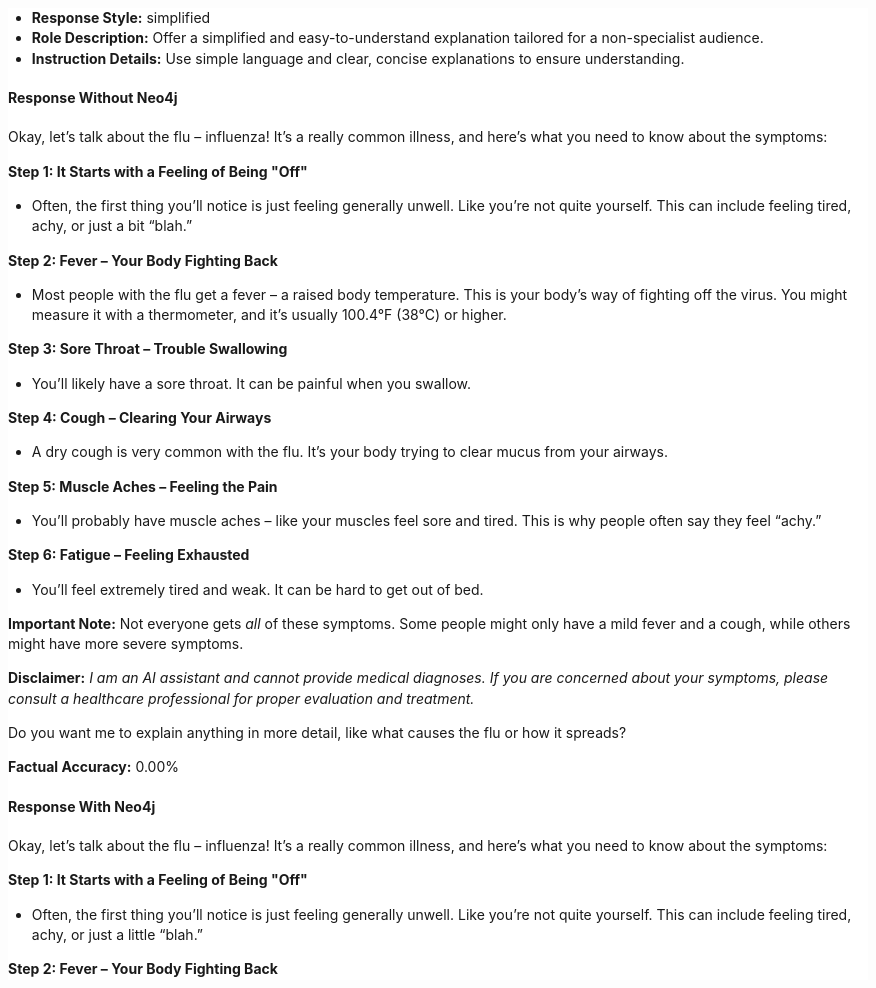 - **Response Style:** simplified
- **Role Description:** Offer a simplified and easy-to-understand explanation tailored for a non-specialist audience.
- **Instruction Details:** Use simple language and clear, concise explanations to ensure understanding.

#### Response Without Neo4j

Okay, let’s talk about the flu – influenza! It’s a really common illness, and here’s what you need to know about the symptoms:

**Step 1: It Starts with a Feeling of Being "Off"**

*   Often, the first thing you’ll notice is just feeling generally unwell. Like you’re not quite yourself. This can include feeling tired, achy, or just a bit “blah.”

**Step 2: Fever – Your Body Fighting Back**

*   Most people with the flu get a fever – a raised body temperature. This is your body’s way of fighting off the virus. You might measure it with a thermometer, and it’s usually 100.4°F (38°C) or higher.

**Step 3: Sore Throat – Trouble Swallowing**

*   You’ll likely have a sore throat. It can be painful when you swallow.

**Step 4: Cough – Clearing Your Airways**

*   A dry cough is very common with the flu. It’s your body trying to clear mucus from your airways.

**Step 5: Muscle Aches – Feeling the Pain**

*   You’ll probably have muscle aches – like your muscles feel sore and tired. This is why people often say they feel “achy.”

**Step 6: Fatigue – Feeling Exhausted**

*   You’ll feel extremely tired and weak. It can be hard to get out of bed.

**Important Note:**  Not everyone gets *all* of these symptoms. Some people might only have a mild fever and a cough, while others might have more severe symptoms. 

**Disclaimer:** *I am an AI assistant and cannot provide medical diagnoses. If you are concerned about your symptoms, please consult a healthcare professional for proper evaluation and treatment.* 

Do you want me to explain anything in more detail, like what causes the flu or how it spreads?

**Factual Accuracy:** 0.00%

#### Response With Neo4j

Okay, let’s talk about the flu – influenza! It’s a really common illness, and here’s what you need to know about the symptoms:

**Step 1: It Starts with a Feeling of Being "Off"**

*   Often, the first thing you’ll notice is just feeling generally unwell. Like you’re not quite yourself. This can include feeling tired, achy, or just a little “blah.”

**Step 2: Fever – Your Body Fighting Back**
